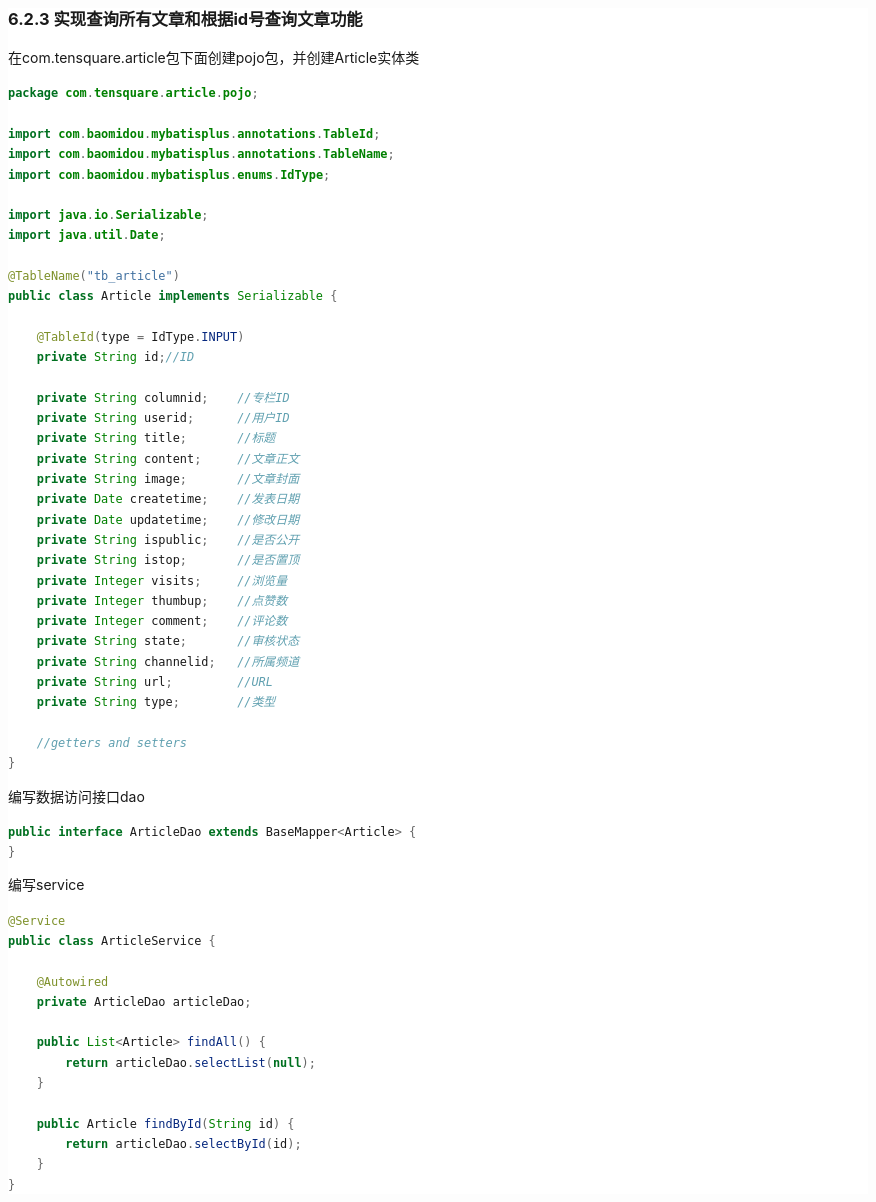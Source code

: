 ### 6.2.3 实现查询所有文章和根据id号查询文章功能

在com.tensquare.article包下面创建pojo包，并创建Article实体类



```java
package com.tensquare.article.pojo;

import com.baomidou.mybatisplus.annotations.TableId;
import com.baomidou.mybatisplus.annotations.TableName;
import com.baomidou.mybatisplus.enums.IdType;

import java.io.Serializable;
import java.util.Date;

@TableName("tb_article")
public class Article implements Serializable {

    @TableId(type = IdType.INPUT)
    private String id;//ID

    private String columnid;    //专栏ID
    private String userid;      //用户ID
    private String title;       //标题
    private String content;     //文章正文
    private String image;       //文章封面
    private Date createtime;    //发表日期
    private Date updatetime;    //修改日期
    private String ispublic;    //是否公开
    private String istop;       //是否置顶
    private Integer visits;     //浏览量
    private Integer thumbup;    //点赞数
    private Integer comment;    //评论数
    private String state;       //审核状态
    private String channelid;   //所属频道
    private String url;         //URL
    private String type;        //类型

    //getters and setters
}
```

编写数据访问接口dao

```java
public interface ArticleDao extends BaseMapper<Article> {
}
```

编写service

```java
@Service
public class ArticleService {

    @Autowired
    private ArticleDao articleDao;

    public List<Article> findAll() {
        return articleDao.selectList(null);
    }

    public Article findById(String id) {
        return articleDao.selectById(id);
    }
}
```